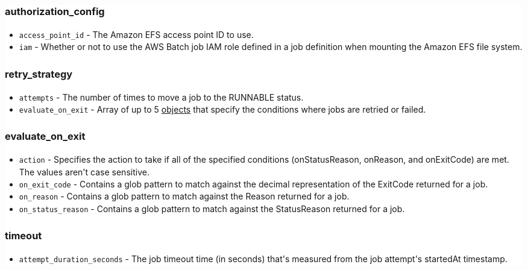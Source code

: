 ### authorization_config

* `access_point_id` - The Amazon EFS access point ID to use.
* `iam` - Whether or not to use the AWS Batch job IAM role defined in a job definition when mounting the Amazon EFS file system.

### retry_strategy

* `attempts` - The number of times to move a job to the RUNNABLE status.
* `evaluate_on_exit` - Array of up to 5 [objects](#evaluate_on_exit) that specify the conditions where jobs are retried or failed.

### evaluate_on_exit

* `action` - Specifies the action to take if all of the specified conditions (onStatusReason, onReason, and onExitCode) are met. The values aren't case sensitive.
* `on_exit_code` - Contains a glob pattern to match against the decimal representation of the ExitCode returned for a job.
* `on_reason` - Contains a glob pattern to match against the Reason returned for a job.
* `on_status_reason` - Contains a glob pattern to match against the StatusReason returned for a job.

### timeout

* `attempt_duration_seconds` - The job timeout time (in seconds) that's measured from the job attempt's startedAt timestamp.
